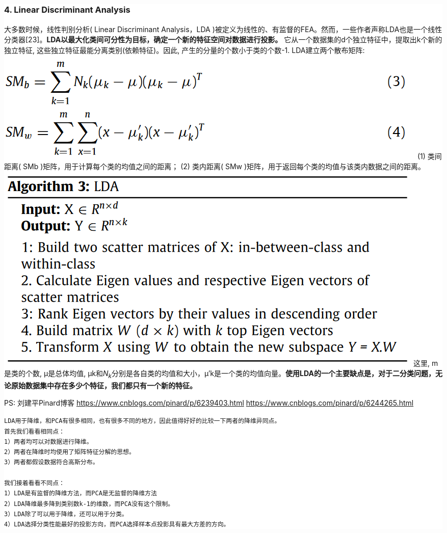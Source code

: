 ### 4.  Linear Discriminant Analysis
大多数时候，线性判别分析( Linear Discriminant Analysis，LDA )被定义为线性的、有监督的FEA。然而，一些作者声称LDA也是一个线性分类器[23]。**LDA以最大化类间可分性为目标，确定一个新的特征空间对数据进行投影。** 它从一个数据集的d个独立特征中，提取出k个新的独立特征, 这些独立特征最能分离类别(依赖特征)。因此, 产生的分量的个数小于类的个数-1.
LDA建立两个散布矩阵:
![](./image/2024-02-25-20-56-33.png)
(1) 类间距离( SMb )矩阵，用于计算每个类的均值之间的距离；
(2) 类内距离( SMw )矩阵，用于返回每个类的均值与该类内数据之间的距离。
![](./image/2024-02-25-21-04-06.png)
这里, m是类的个数, μ是总体均值, μk和$N_k$分别是各自类的均值和大小，μ′k是一个类的均值向量。**使用LDA的一个主要缺点是，对于二分类问题，无论原始数据集中存在多少个特征，我们都只有一个新的特征。**

PS: 刘建平Pinard博客
https://www.cnblogs.com/pinard/p/6239403.html
https://www.cnblogs.com/pinard/p/6244265.html
```cmd
LDA用于降维，和PCA有很多相同，也有很多不同的地方，因此值得好好的比较一下两者的降维异同点。
首先我们看看相同点：
1）两者均可以对数据进行降维。
2）两者在降维时均使用了矩阵特征分解的思想。
3）两者都假设数据符合高斯分布。

我们接着看看不同点：
1）LDA是有监督的降维方法，而PCA是无监督的降维方法
2）LDA降维最多降到类别数k-1的维数，而PCA没有这个限制。
3）LDA除了可以用于降维，还可以用于分类。
4）LDA选择分类性能最好的投影方向，而PCA选择样本点投影具有最大方差的方向。
```
